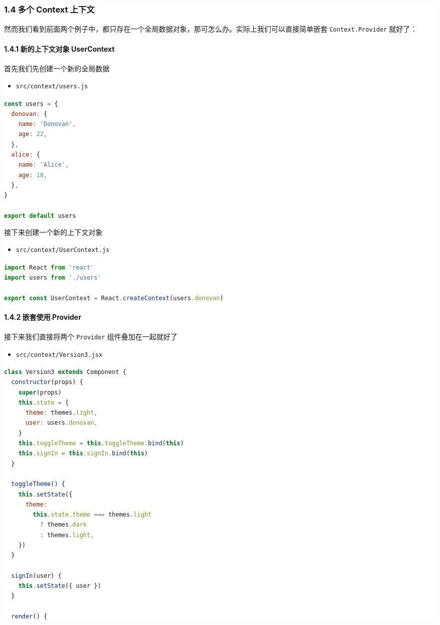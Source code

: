 ### 1.4 多个 Context 上下文

然而我们看到前面两个例子中，都只存在一个全局数据对象，那可怎么办。实际上我们可以直接简单嵌套 `Context.Provider` 就好了：

#### 1.4.1 新的上下文对象 UserContext

首先我们先创建一个新的全局数据

- `src/context/users.js`

```js
const users = {
  donovan: {
    name: 'Donovan',
    age: 22,
  },
  alice: {
    name: 'Alice',
    age: 18,
  },
}

export default users
```

接下来创建一个新的上下文对象

- `src/context/UserContext.js`

```js
import React from 'react'
import users from './users'

export const UserContext = React.createContext(users.donovan)
```

#### 1.4.2 嵌套使用 Provider

接下来我们直接将两个 `Provider` 组件叠加在一起就好了

- `src/context/Version3.jsx`

```js
class Version3 extends Component {
  constructor(props) {
    super(props)
    this.state = {
      theme: themes.light,
      user: users.donovan,
    }
    this.toggleTheme = this.toggleTheme.bind(this)
    this.signIn = this.signIn.bind(this)
  }

  toggleTheme() {
    this.setState({
      theme:
        this.state.theme === themes.light
          ? themes.dark
          : themes.light,
    })
  }

  signIn(user) {
    this.setState({ user })
  }

  render() {
```